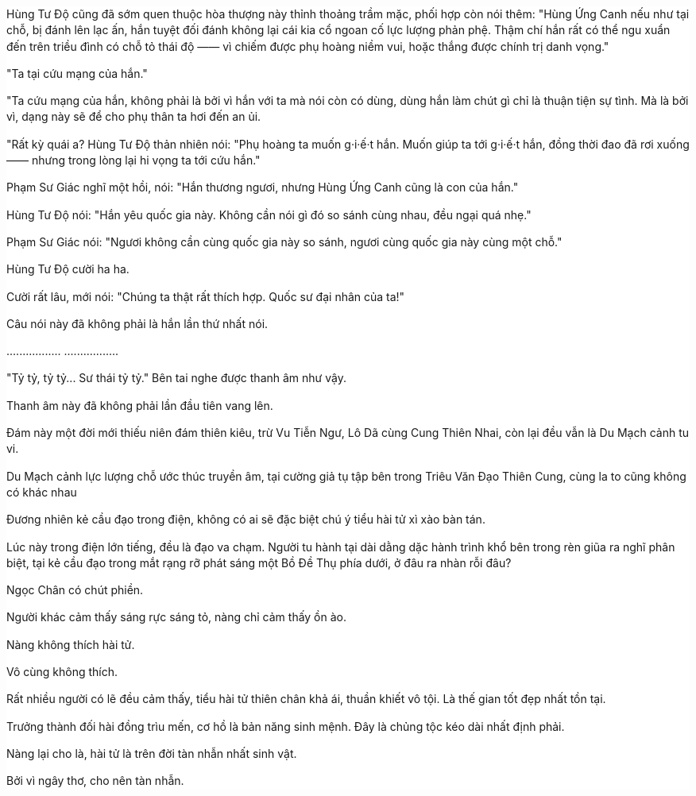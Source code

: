 Hùng Tư Độ cũng đã sớm quen thuộc hòa thượng này thỉnh thoảng trầm mặc, phối hợp còn nói thêm: "Hùng Ứng Canh nếu như tại chỗ, bị đánh lên lạc ấn, hắn tuyệt đối đánh không lại cái kia cổ ngoan cố lực lượng phản phệ. Thậm chí hắn rất có thể ngu xuẩn đến trên triều đình có chỗ tỏ thái độ —— vì chiếm được phụ hoàng niềm vui, hoặc thắng được chính trị danh vọng."

"Ta tại cứu mạng của hắn."

"Ta cứu mạng của hắn, không phải là bởi vì hắn với ta mà nói còn có dùng, dùng hắn làm chút gì chỉ là thuận tiện sự tình. Mà là bởi vì, dạng này sẽ để cho phụ thân ta hơi đến an ủi.

"Rất kỳ quái a? Hùng Tư Độ thản nhiên nói: "Phụ hoàng ta muốn g·i·ế·t hắn. Muốn giúp ta tới g·i·ế·t hắn, đồng thời đao đã rơi xuống —— nhưng trong lòng lại hi vọng ta tới cứu hắn."

Phạm Sư Giác nghĩ một hồi, nói: "Hắn thương ngươi, nhưng Hùng Ứng Canh cũng là con của hắn."

Hùng Tư Độ nói: "Hắn yêu quốc gia này. Không cần nói gì đó so sánh cùng nhau, đều ngại quá nhẹ."

Phạm Sư Giác nói: "Ngươi không cần cùng quốc gia này so sánh, ngươi cùng quốc gia này cùng một chỗ."

Hùng Tư Độ cười ha ha.

Cười rất lâu, mới nói: "Chúng ta thật rất thích hợp. Quốc sư đại nhân của ta!"

Câu nói này đã không phải là hắn lần thứ nhất nói.

.................
.................

"Tỷ tỷ, tỷ tỷ... Sư thái tỷ tỷ." Bên tai nghe được thanh âm như vậy.

Thanh âm này đã không phải lần đầu tiên vang lên.

Đám này một đời mới thiếu niên đám thiên kiêu, trừ Vu Tiễn Ngư, Lô Dã cùng Cung Thiên Nhai, còn lại đều vẫn là Du Mạch cảnh tu vi.

Du Mạch cảnh lực lượng chỗ ước thúc truyền âm, tại cường giả tụ tập bên trong Triêu Văn Đạo Thiên Cung, cùng la to cũng không có khác nhau

Đương nhiên kẻ cầu đạo trong điện, không có ai sẽ đặc biệt chú ý tiểu hài tử xì xào bàn tán.

Lúc này trong điện lớn tiếng, đều là đạo va chạm. Người tu hành tại dài dằng dặc hành trình khổ bên trong rèn giũa ra nghĩ phân biệt, tại kẻ cầu đạo trong mắt rạng rỡ phát sáng một Bồ Đề Thụ phía dưới, ở đâu ra nhàn rỗi đâu?

Ngọc Chân có chút phiền.

Người khác cảm thấy sáng rực sáng tỏ, nàng chỉ cảm thấy ồn ào.

Nàng không thích hài tử.

Vô cùng không thích.

Rất nhiều người có lẽ đều cảm thấy, tiểu hài tử thiên chân khả ái, thuần khiết vô tội. Là thế gian tốt đẹp nhất tồn tại.

Trưởng thành đối hài đồng trìu mến, cơ hồ là bản năng sinh mệnh. Đây là chủng tộc kéo dài nhất định phải.

Nàng lại cho là, hài tử là trên đời tàn nhẫn nhất sinh vật.

Bởi vì ngây thơ, cho nên tàn nhẫn.
